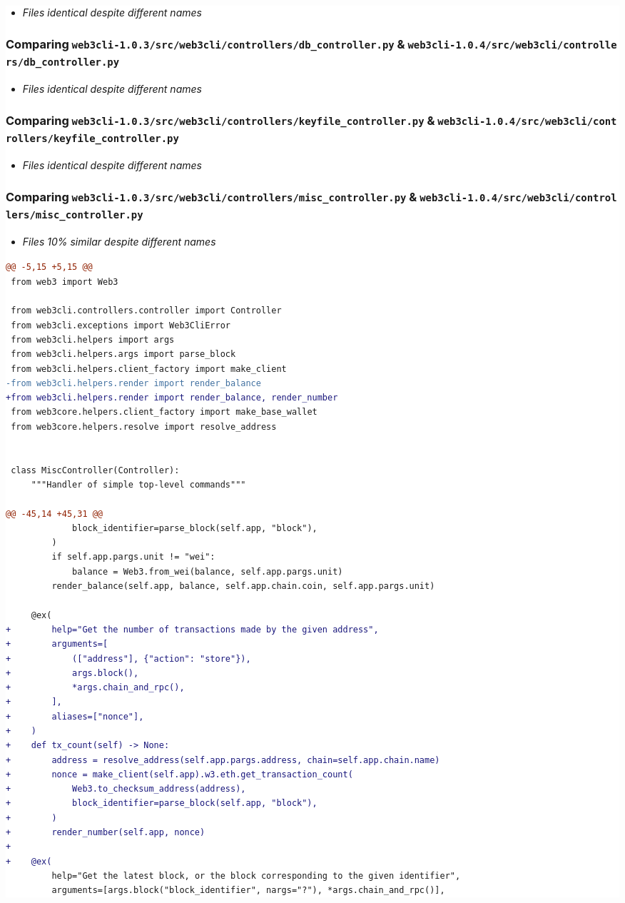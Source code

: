  * *Files identical despite different names*

### Comparing `web3cli-1.0.3/src/web3cli/controllers/db_controller.py` & `web3cli-1.0.4/src/web3cli/controllers/db_controller.py`

 * *Files identical despite different names*

### Comparing `web3cli-1.0.3/src/web3cli/controllers/keyfile_controller.py` & `web3cli-1.0.4/src/web3cli/controllers/keyfile_controller.py`

 * *Files identical despite different names*

### Comparing `web3cli-1.0.3/src/web3cli/controllers/misc_controller.py` & `web3cli-1.0.4/src/web3cli/controllers/misc_controller.py`

 * *Files 10% similar despite different names*

```diff
@@ -5,15 +5,15 @@
 from web3 import Web3
 
 from web3cli.controllers.controller import Controller
 from web3cli.exceptions import Web3CliError
 from web3cli.helpers import args
 from web3cli.helpers.args import parse_block
 from web3cli.helpers.client_factory import make_client
-from web3cli.helpers.render import render_balance
+from web3cli.helpers.render import render_balance, render_number
 from web3core.helpers.client_factory import make_base_wallet
 from web3core.helpers.resolve import resolve_address
 
 
 class MiscController(Controller):
     """Handler of simple top-level commands"""
 
@@ -45,14 +45,31 @@
             block_identifier=parse_block(self.app, "block"),
         )
         if self.app.pargs.unit != "wei":
             balance = Web3.from_wei(balance, self.app.pargs.unit)
         render_balance(self.app, balance, self.app.chain.coin, self.app.pargs.unit)
 
     @ex(
+        help="Get the number of transactions made by the given address",
+        arguments=[
+            (["address"], {"action": "store"}),
+            args.block(),
+            *args.chain_and_rpc(),
+        ],
+        aliases=["nonce"],
+    )
+    def tx_count(self) -> None:
+        address = resolve_address(self.app.pargs.address, chain=self.app.chain.name)
+        nonce = make_client(self.app).w3.eth.get_transaction_count(
+            Web3.to_checksum_address(address),
+            block_identifier=parse_block(self.app, "block"),
+        )
+        render_number(self.app, nonce)
+
+    @ex(
         help="Get the latest block, or the block corresponding to the given identifier",
         arguments=[args.block("block_identifier", nargs="?"), *args.chain_and_rpc()],
```